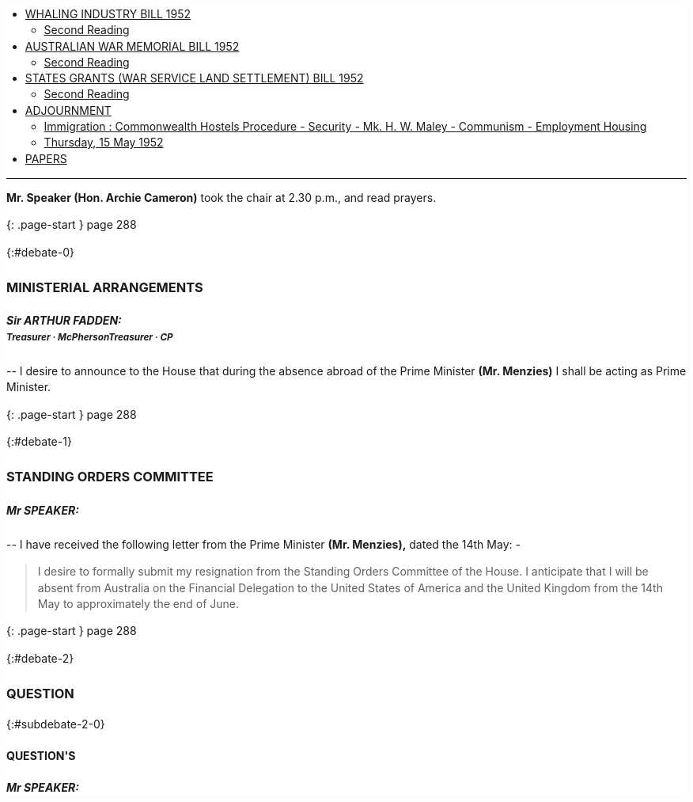 * [WHALING INDUSTRY BILL 1952](#debate-34)
    * [Second Reading](#subdebate-34-0)
* [AUSTRALIAN WAR MEMORIAL BILL 1952](#debate-35)
    * [Second Reading](#subdebate-35-0)
* [STATES GRANTS (WAR SERVICE LAND SETTLEMENT) BILL 1952](#debate-36)
    * [Second Reading](#subdebate-36-0)
* [ADJOURNMENT](#debate-37)
    * [Immigration : Commonwealth Hostels Procedure - Security - Mk. H. W. Maley - Communism - Employment Housing](#subdebate-37-0)
    * [Thursday, 15 May 1952](#subdebate-37-2)
* [PAPERS](#debate-38)


----


 **Mr. Speaker (Hon. Archie Cameron)** took the chair at 2.30 p.m., and read prayers. 

{: .page-start }
page 288

{:#debate-0}
### MINISTERIAL ARRANGEMENTS

##### Sir ARTHUR FADDEN:<br><small class="text-muted">Treasurer &middot; McPhersonTreasurer &middot; CP</small>

-- I desire to announce to the House that during the absence abroad of the Prime Minister  **(Mr. Menzies)**  I shall be acting as Prime Minister. 

{: .page-start }
page 288

{:#debate-1}
### STANDING ORDERS COMMITTEE

##### Mr SPEAKER:

-- I have received the following letter from the Prime Minister  **(Mr. Menzies),**  dated the 14th May: - 

  >I desire to formally submit my resignation from the Standing Orders Committee of the House. I anticipate that I will be absent from Australia on the Financial Delegation to the United States of America and the United Kingdom from the 14th May to approximately the end of June. 

{: .page-start }
page 288

{:#debate-2}
### QUESTION

{:#subdebate-2-0}
#### QUESTION'S

##### Mr SPEAKER:
